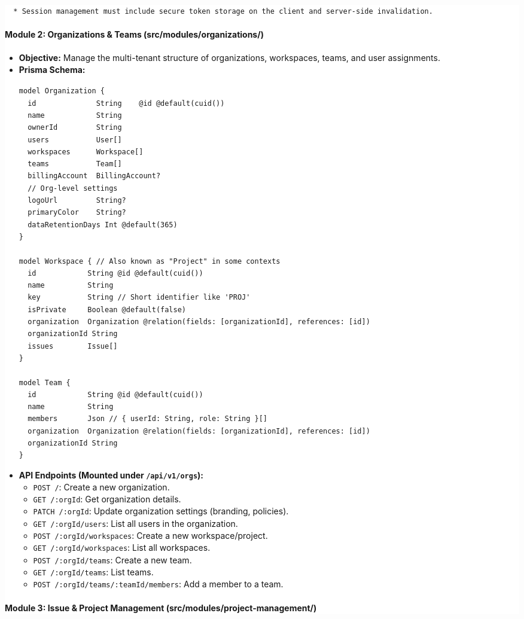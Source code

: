       * Session management must include secure token storage on the client and server-side invalidation.

#### **Module 2: Organizations & Teams (src/modules/organizations/)**

  * **Objective:** Manage the multi-tenant structure of organizations, workspaces, teams, and user assignments.
  * **Prisma Schema:**
    ```prisma
    model Organization {
      id              String    @id @default(cuid())
      name            String
      ownerId         String
      users           User[]
      workspaces      Workspace[]
      teams           Team[]
      billingAccount  BillingAccount?
      // Org-level settings
      logoUrl         String?
      primaryColor    String?
      dataRetentionDays Int @default(365)
    }

    model Workspace { // Also known as "Project" in some contexts
      id            String @id @default(cuid())
      name          String
      key           String // Short identifier like 'PROJ'
      isPrivate     Boolean @default(false)
      organization  Organization @relation(fields: [organizationId], references: [id])
      organizationId String
      issues        Issue[]
    }

    model Team {
      id            String @id @default(cuid())
      name          String
      members       Json // { userId: String, role: String }[]
      organization  Organization @relation(fields: [organizationId], references: [id])
      organizationId String
    }
    ```
  * **API Endpoints (Mounted under `/api/v1/orgs`):**
      * `POST /`: Create a new organization.
      * `GET /:orgId`: Get organization details.
      * `PATCH /:orgId`: Update organization settings (branding, policies).
      * `GET /:orgId/users`: List all users in the organization.
      * `POST /:orgId/workspaces`: Create a new workspace/project.
      * `GET /:orgId/workspaces`: List all workspaces.
      * `POST /:orgId/teams`: Create a new team.
      * `GET /:orgId/teams`: List teams.
      * `POST /:orgId/teams/:teamId/members`: Add a member to a team.

#### **Module 3: Issue & Project Management (src/modules/project-management/)**

